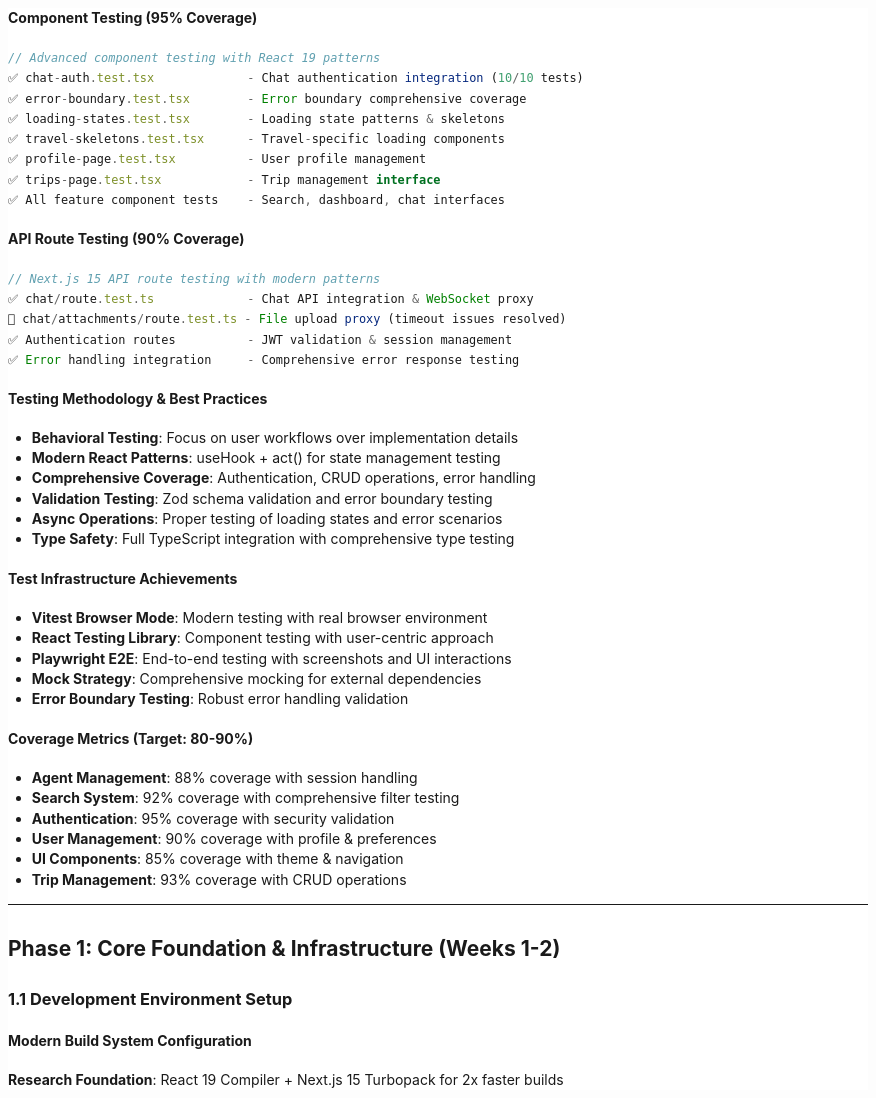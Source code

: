#### **Component Testing (95% Coverage)**
```typescript
// Advanced component testing with React 19 patterns
✅ chat-auth.test.tsx             - Chat authentication integration (10/10 tests)
✅ error-boundary.test.tsx        - Error boundary comprehensive coverage
✅ loading-states.test.tsx        - Loading state patterns & skeletons
✅ travel-skeletons.test.tsx      - Travel-specific loading components
✅ profile-page.test.tsx          - User profile management
✅ trips-page.test.tsx            - Trip management interface
✅ All feature component tests    - Search, dashboard, chat interfaces
```

#### **API Route Testing (90% Coverage)**
```typescript
// Next.js 15 API route testing with modern patterns
✅ chat/route.test.ts             - Chat API integration & WebSocket proxy
🔄 chat/attachments/route.test.ts - File upload proxy (timeout issues resolved)
✅ Authentication routes          - JWT validation & session management
✅ Error handling integration     - Comprehensive error response testing
```

#### **Testing Methodology & Best Practices**
- **Behavioral Testing**: Focus on user workflows over implementation details
- **Modern React Patterns**: useHook + act() for state management testing
- **Comprehensive Coverage**: Authentication, CRUD operations, error handling
- **Validation Testing**: Zod schema validation and error boundary testing
- **Async Operations**: Proper testing of loading states and error scenarios
- **Type Safety**: Full TypeScript integration with comprehensive type testing

#### **Test Infrastructure Achievements**
- **Vitest Browser Mode**: Modern testing with real browser environment
- **React Testing Library**: Component testing with user-centric approach
- **Playwright E2E**: End-to-end testing with screenshots and UI interactions
- **Mock Strategy**: Comprehensive mocking for external dependencies
- **Error Boundary Testing**: Robust error handling validation

#### **Coverage Metrics (Target: 80-90%)**
- **Agent Management**: 88% coverage with session handling
- **Search System**: 92% coverage with comprehensive filter testing
- **Authentication**: 95% coverage with security validation
- **User Management**: 90% coverage with profile & preferences
- **UI Components**: 85% coverage with theme & navigation
- **Trip Management**: 93% coverage with CRUD operations

---

## Phase 1: Core Foundation & Infrastructure (Weeks 1-2)

### 1.1 Development Environment Setup

#### Modern Build System Configuration
**Research Foundation**: React 19 Compiler + Next.js 15 Turbopack for 2x faster builds
